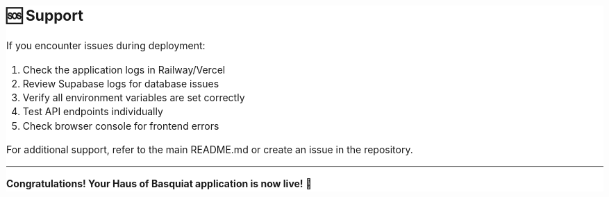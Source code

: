 ## 🆘 Support

If you encounter issues during deployment:

1. Check the application logs in Railway/Vercel
2. Review Supabase logs for database issues
3. Verify all environment variables are set correctly
4. Test API endpoints individually
5. Check browser console for frontend errors

For additional support, refer to the main README.md or create an issue in the repository.

---

**Congratulations! Your Haus of Basquiat application is now live! 🎉**

